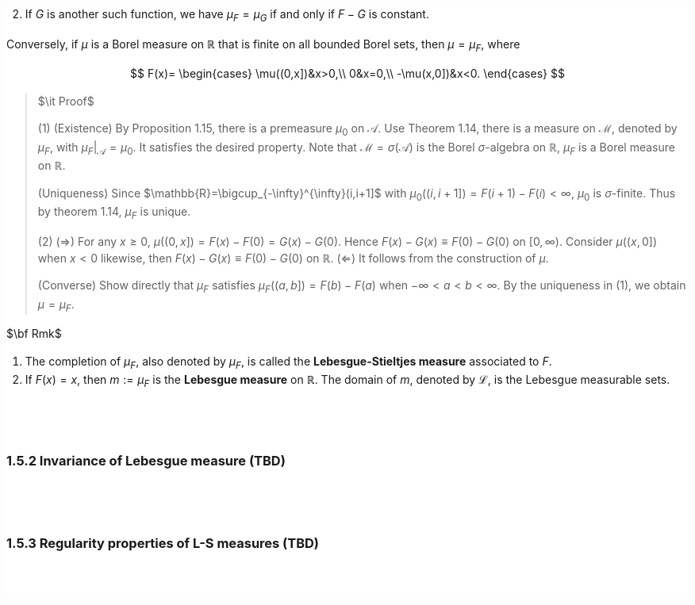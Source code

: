 2. If $G$ is another such function, we have $\mu_F=\mu_G$ if and only if $F-G$ is constant.

Conversely, if $\mu$ is a Borel measure on $\mathbb{R}$ that is finite on all bounded Borel sets, then $\mu=\mu_F$, where

$$
F(x)=
\begin{cases}
\mu((0,x])&x>0,\\
0&x=0,\\
-\mu(x,0])&x<0.
\end{cases}
$$

> $\it Proof$
> 
> (1) (Existence) By Proposition 1.15, there is a premeasure $\mu_0$ on $\mathcal{A}$. Use Theorem 1.14, there is a measure on $\mathcal{M}$, denoted by $\mu_F$, with $\mu_F|_\mathcal{A}=\mu_0$. It satisfies the desired property. Note that $\mathcal{M}=\sigma(\mathcal{A})$ is the Borel $\sigma$-algebra on $\mathbb{R}$, $\mu_F$ is a Borel measure on $\mathbb{R}$.
>
> (Uniqueness) Since $\mathbb{R}=\bigcup_{-\infty}^{\infty}(i,i+1]$ with $\mu_0((i,i+1])=F(i+1)-F(i)<\infty$, $\mu_0$ is $\sigma$-finite. Thus by theorem 1.14, $\mu_F$ is unique.
> 
> (2) $(\Rightarrow)$ For any $x\geq 0$, $\mu((0,x])=F(x)-F(0)=G(x)-G(0)$. Hence $F(x)-G(x)\equiv F(0)-G(0)$ on $[0,\infty)$. Consider $\mu((x,0])$ when $x<0$ likewise, then $F(x)-G(x)\equiv F(0)-G(0)$ on $\mathbb{R}$. $(\Leftarrow)$ It follows from the construction of $\mu$.
> 
> (Converse) Show directly that $\mu_F$ satisfies $\mu_F((a,b])=F(b)-F(a)$ when $-\infty<a<b<\infty$. By the uniqueness in (1), we obtain $\mu=\mu_F$.


$\bf Rmk$

1. The completion of $\mu_F$, also denoted by $\mu_F$, is called the **Lebesgue-Stieltjes measure** associated to $F$.
2. If $F(x)=x$, then $m:=\mu_F$ is the **Lebesgue measure** on $\mathbb{R}$. The domain of $m$, denoted by $\mathcal{L}$, is the Lebesgue measurable sets.

<br/><br/>

### 1.5.2 Invariance of Lebesgue measure (TBD)

<br/><br/>

### 1.5.3 Regularity properties of L-S measures (TBD)

<br/><br/>
